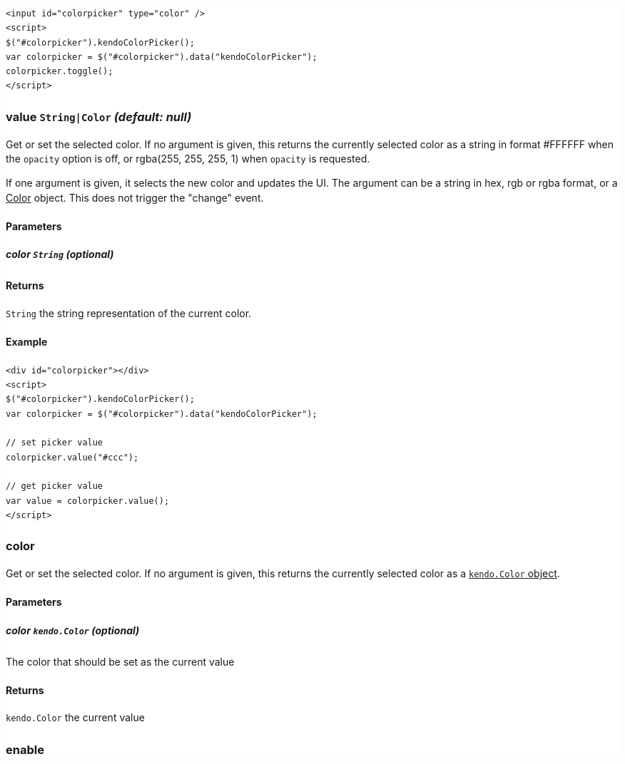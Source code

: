     <input id="colorpicker" type="color" />
    <script>
    $("#colorpicker").kendoColorPicker();
    var colorpicker = $("#colorpicker").data("kendoColorPicker");
    colorpicker.toggle();
    </script>

### value `String|Color` *(default: null)*

Get or set the selected color. If no argument is given, this returns the
currently selected color as a string in format #FFFFFF when the `opacity`
option is off, or rgba(255, 255, 255, 1) when `opacity` is requested.

If one argument is given, it selects the new color and updates the UI.  The
argument can be a string in hex, rgb or rgba format, or a [Color][] object.
This does not trigger the "change" event.

#### Parameters

##### color `String` *(optional)*

#### Returns

`String` the string representation of the current color.

#### Example

    <div id="colorpicker"></div>
    <script>
    $("#colorpicker").kendoColorPicker();
    var colorpicker = $("#colorpicker").data("kendoColorPicker");

    // set picker value
    colorpicker.value("#ccc");

    // get picker value
    var value = colorpicker.value();
    </script>

### color

Get or set the selected color. If no argument is given, this returns the currently selected color as a [`kendo.Color` object](/api/framework/color).

#### Parameters

##### color `kendo.Color` *(optional)*

The color that should be set as the current value

#### Returns

`kendo.Color` the current value

### enable


[parseColor]: ../framework/kendo#parseColor
[Color]: ../framework/kendo#Color